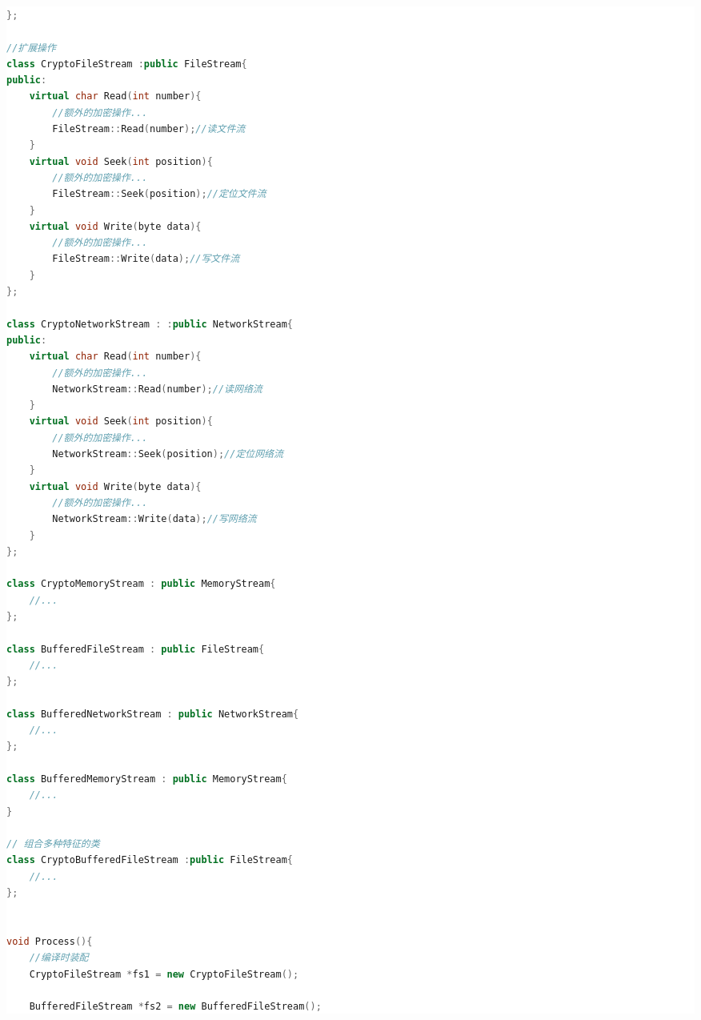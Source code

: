 ```C++
};

//扩展操作
class CryptoFileStream :public FileStream{
public:
    virtual char Read(int number){
        //额外的加密操作...
        FileStream::Read(number);//读文件流
    }
    virtual void Seek(int position){
        //额外的加密操作...
        FileStream::Seek(position);//定位文件流
    }
    virtual void Write(byte data){
        //额外的加密操作...
        FileStream::Write(data);//写文件流
    }
};

class CryptoNetworkStream : :public NetworkStream{
public:
    virtual char Read(int number){
        //额外的加密操作...
        NetworkStream::Read(number);//读网络流
    }
    virtual void Seek(int position){
        //额外的加密操作...
        NetworkStream::Seek(position);//定位网络流
    }
    virtual void Write(byte data){
        //额外的加密操作...
        NetworkStream::Write(data);//写网络流
    }
};

class CryptoMemoryStream : public MemoryStream{
    //...
};

class BufferedFileStream : public FileStream{
    //...
};

class BufferedNetworkStream : public NetworkStream{
    //...
};

class BufferedMemoryStream : public MemoryStream{
    //...
}

// 组合多种特征的类
class CryptoBufferedFileStream :public FileStream{
    //...
};


void Process(){
    //编译时装配
    CryptoFileStream *fs1 = new CryptoFileStream();

    BufferedFileStream *fs2 = new BufferedFileStream();

```